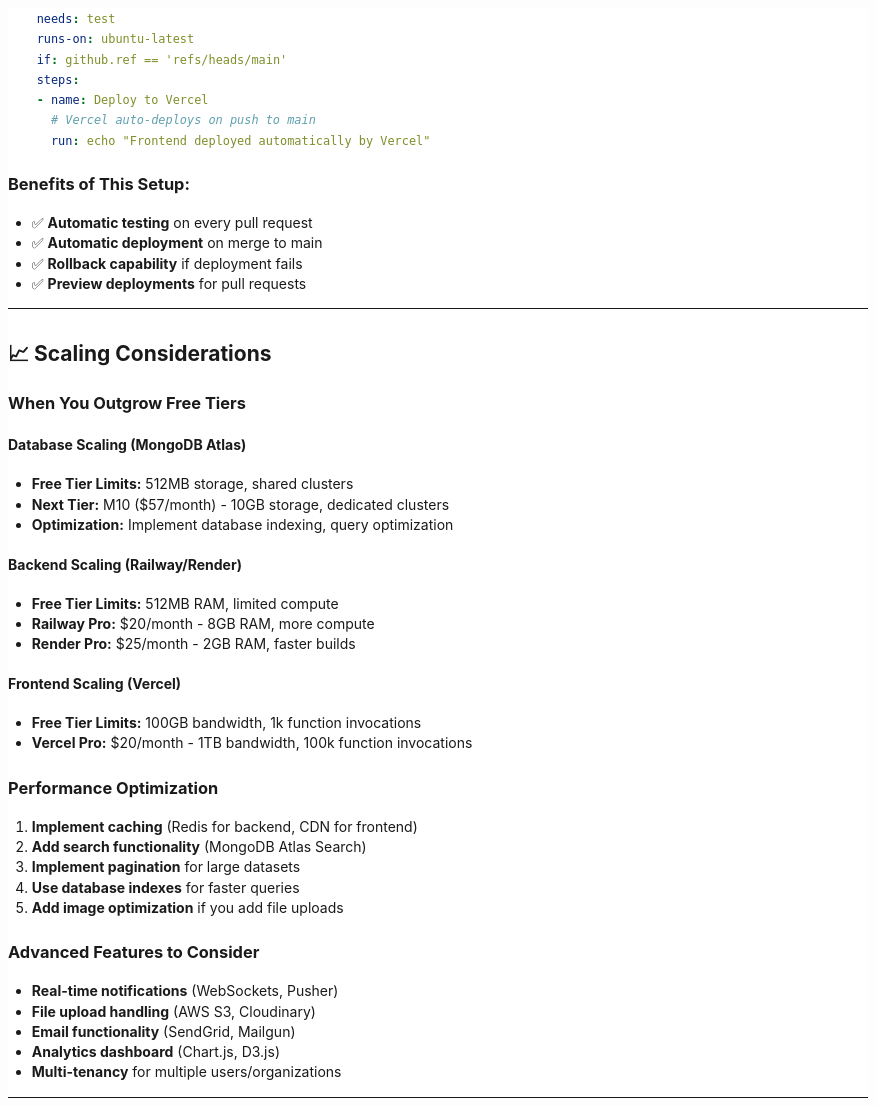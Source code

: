 ```yaml
    needs: test
    runs-on: ubuntu-latest
    if: github.ref == 'refs/heads/main'
    steps:
    - name: Deploy to Vercel
      # Vercel auto-deploys on push to main
      run: echo "Frontend deployed automatically by Vercel"
```

### Benefits of This Setup:
- ✅ **Automatic testing** on every pull request
- ✅ **Automatic deployment** on merge to main
- ✅ **Rollback capability** if deployment fails
- ✅ **Preview deployments** for pull requests

---

## 📈 Scaling Considerations

### When You Outgrow Free Tiers

#### Database Scaling (MongoDB Atlas)
- **Free Tier Limits:** 512MB storage, shared clusters
- **Next Tier:** M10 ($57/month) - 10GB storage, dedicated clusters
- **Optimization:** Implement database indexing, query optimization

#### Backend Scaling (Railway/Render)
- **Free Tier Limits:** 512MB RAM, limited compute
- **Railway Pro:** $20/month - 8GB RAM, more compute
- **Render Pro:** $25/month - 2GB RAM, faster builds

#### Frontend Scaling (Vercel)
- **Free Tier Limits:** 100GB bandwidth, 1k function invocations
- **Vercel Pro:** $20/month - 1TB bandwidth, 100k function invocations

### Performance Optimization
1. **Implement caching** (Redis for backend, CDN for frontend)
2. **Add search functionality** (MongoDB Atlas Search)
3. **Implement pagination** for large datasets
4. **Use database indexes** for faster queries
5. **Add image optimization** if you add file uploads

### Advanced Features to Consider
- **Real-time notifications** (WebSockets, Pusher)
- **File upload handling** (AWS S3, Cloudinary)
- **Email functionality** (SendGrid, Mailgun)
- **Analytics dashboard** (Chart.js, D3.js)
- **Multi-tenancy** for multiple users/organizations

---
